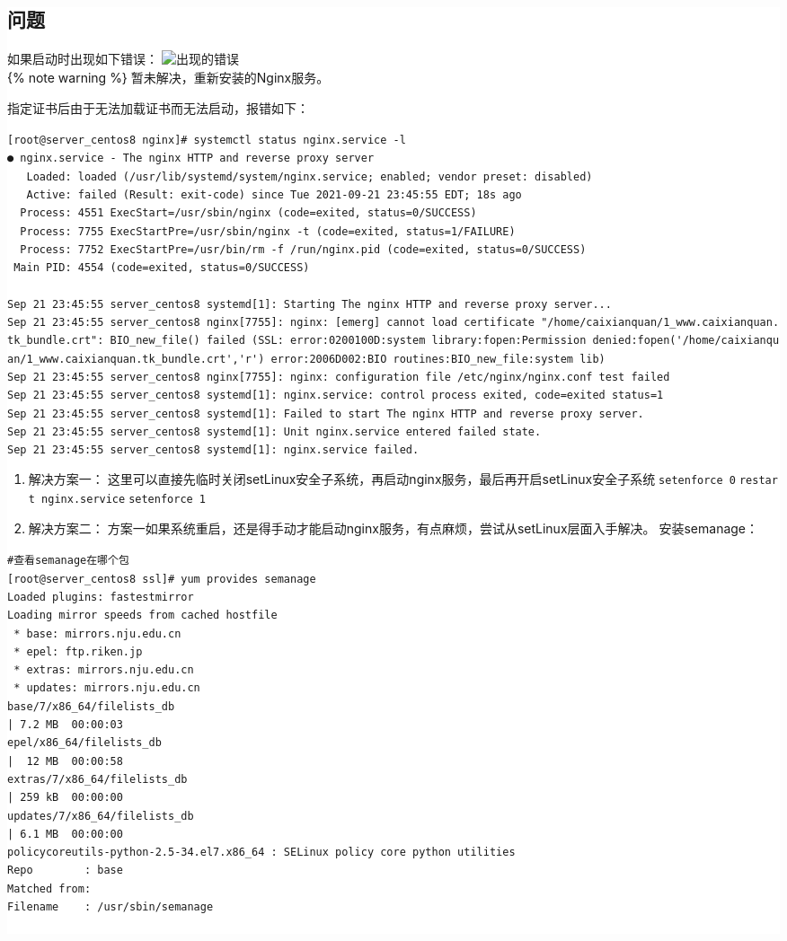 ## 问题
如果启动时出现如下错误：
![出现的错误](2、出现的错误.png)	
{% note warning %}
暂未解决，重新安装的Nginx服务。

指定证书后由于无法加载证书而无法启动，报错如下：
```shell
[root@server_centos8 nginx]# systemctl status nginx.service -l
● nginx.service - The nginx HTTP and reverse proxy server
   Loaded: loaded (/usr/lib/systemd/system/nginx.service; enabled; vendor preset: disabled)
   Active: failed (Result: exit-code) since Tue 2021-09-21 23:45:55 EDT; 18s ago
  Process: 4551 ExecStart=/usr/sbin/nginx (code=exited, status=0/SUCCESS)
  Process: 7755 ExecStartPre=/usr/sbin/nginx -t (code=exited, status=1/FAILURE)
  Process: 7752 ExecStartPre=/usr/bin/rm -f /run/nginx.pid (code=exited, status=0/SUCCESS)
 Main PID: 4554 (code=exited, status=0/SUCCESS)

Sep 21 23:45:55 server_centos8 systemd[1]: Starting The nginx HTTP and reverse proxy server...
Sep 21 23:45:55 server_centos8 nginx[7755]: nginx: [emerg] cannot load certificate "/home/caixianquan/1_www.caixianquan.tk_bundle.crt": BIO_new_file() failed (SSL: error:0200100D:system library:fopen:Permission denied:fopen('/home/caixianquan/1_www.caixianquan.tk_bundle.crt','r') error:2006D002:BIO routines:BIO_new_file:system lib)
Sep 21 23:45:55 server_centos8 nginx[7755]: nginx: configuration file /etc/nginx/nginx.conf test failed
Sep 21 23:45:55 server_centos8 systemd[1]: nginx.service: control process exited, code=exited status=1
Sep 21 23:45:55 server_centos8 systemd[1]: Failed to start The nginx HTTP and reverse proxy server.
Sep 21 23:45:55 server_centos8 systemd[1]: Unit nginx.service entered failed state.
Sep 21 23:45:55 server_centos8 systemd[1]: nginx.service failed.

```
1. 解决方案一：
这里可以直接先临时关闭setLinux安全子系统，再启动nginx服务，最后再开启setLinux安全子系统
`setenforce 0`
`restart nginx.service`
`setenforce 1`

2. 解决方案二：
方案一如果系统重启，还是得手动才能启动nginx服务，有点麻烦，尝试从setLinux层面入手解决。
安装semanage： 
```shell
#查看semanage在哪个包
[root@server_centos8 ssl]# yum provides semanage
Loaded plugins: fastestmirror
Loading mirror speeds from cached hostfile
 * base: mirrors.nju.edu.cn
 * epel: ftp.riken.jp
 * extras: mirrors.nju.edu.cn
 * updates: mirrors.nju.edu.cn
base/7/x86_64/filelists_db                                                                                                        | 7.2 MB  00:00:03     
epel/x86_64/filelists_db                                                                                                          |  12 MB  00:00:58     
extras/7/x86_64/filelists_db                                                                                                      | 259 kB  00:00:00     
updates/7/x86_64/filelists_db                                                                                                     | 6.1 MB  00:00:00     
policycoreutils-python-2.5-34.el7.x86_64 : SELinux policy core python utilities
Repo        : base
Matched from:
Filename    : /usr/sbin/semanage


```